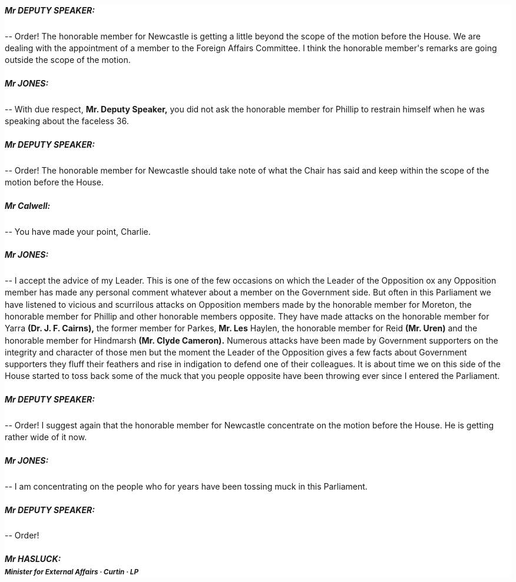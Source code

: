 ##### Mr DEPUTY SPEAKER:

-- Order! The honorable member for Newcastle is getting a little beyond the scope of the motion before the House. We are dealing with the appointment of a member to the Foreign Affairs Committee. I think the honorable member's remarks are going outside the scope of the motion. 

##### Mr JONES:

-- With due respect,  **Mr. Deputy Speaker,**  you did not ask the honorable member for Phillip to restrain himself when he was speaking about the faceless 36. 

##### Mr DEPUTY SPEAKER:

-- Order! The honorable member for Newcastle should take note of what the Chair has said and keep within the scope of the motion before the House. 

##### Mr Calwell:

-- You have made your point, Charlie. 

##### Mr JONES:

-- I accept the advice of my Leader. This is one of the few occasions on which the Leader of the Opposition ox any Opposition member has made any personal comment whatever about a member on the Government side. But often in this Parliament we have listened to vicious and scurrilous attacks on Opposition members made by the honorable member for Moreton, the honorable member for Phillip and other honorable members opposite. They have made attacks on the honorable member for Yarra  **(Dr. J. F. Cairns),**  the former member for Parkes,  **Mr. Les**  Haylen, the honorable member for Reid  **(Mr. Uren)**  and the honorable member for Hindmarsh  **(Mr. Clyde Cameron).**  Numerous attacks have been made by Government supporters on the integrity and character of those men but the moment the Leader of the Opposition gives a few facts about Government supporters they fluff their feathers and rise in indigation to defend one of their colleagues. It is about time we on this side of the House started to toss back some of the muck that you people opposite have been throwing ever since I entered the Parliament. 

##### Mr DEPUTY SPEAKER:

-- Order! I suggest again that the honorable member for Newcastle concentrate on the motion before the House. He is getting rather wide of it now. 

##### Mr JONES:

-- I am concentrating on the people who for years have been tossing muck in this Parliament. 

##### Mr DEPUTY SPEAKER:

-- Order! 

##### Mr HASLUCK:<br><small class="text-muted">Minister for External Affairs &middot; Curtin &middot; LP</small>
